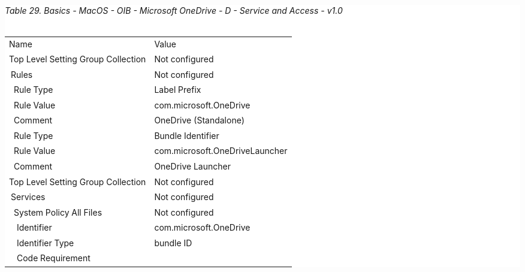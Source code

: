 ###### Table 29. Basics - MacOS - OIB - Microsoft OneDrive - D - Service and Access - v1.0


<table class='table-settings'>
<tr class='table-header1'>
<td>Name</td>
<td>Value</td>
</tr>
<tr class=''>
<td class='property-column1'>Top Level Setting Group Collection</td>
<td class='property-column2'>Not configured</td>
</tr>
<tr class=''>
<td class='property-column1' style='padding-left:10px !important;'>Rules</td>
<td class='property-column2'>Not configured</td>
</tr>
<tr class='row-new-property'>
<td class='property-column1' style='padding-left:15px !important;'>Rule Type</td>
<td class='property-column2'>Label Prefix</td>
</tr>
<tr class=''>
<td class='property-column1' style='padding-left:15px !important;'>Rule Value</td>
<td class='property-column2'>com.microsoft.OneDrive</td>
</tr>
<tr class=''>
<td class='property-column1' style='padding-left:15px !important;'>Comment</td>
<td class='property-column2'>OneDrive (Standalone)</td>
</tr>
<tr class='row-new-property'>
<td class='property-column1' style='padding-left:15px !important;'>Rule Type</td>
<td class='property-column2'>Bundle Identifier</td>
</tr>
<tr class=''>
<td class='property-column1' style='padding-left:15px !important;'>Rule Value</td>
<td class='property-column2'>com.microsoft.OneDriveLauncher</td>
</tr>
<tr class=''>
<td class='property-column1' style='padding-left:15px !important;'>Comment</td>
<td class='property-column2'>OneDrive Launcher</td>
</tr>
<tr class=''>
<td class='property-column1'>Top Level Setting Group Collection</td>
<td class='property-column2'>Not configured</td>
</tr>
<tr class=''>
<td class='property-column1' style='padding-left:10px !important;'>Services</td>
<td class='property-column2'>Not configured</td>
</tr>
<tr class='row-new-property'>
<td class='property-column1' style='padding-left:15px !important;'>System Policy All Files</td>
<td class='property-column2'>Not configured</td>
</tr>
<tr class='row-new-property'>
<td class='property-column1' style='padding-left:20px !important;'>Identifier</td>
<td class='property-column2'>com.microsoft.OneDrive</td>
</tr>
<tr class=''>
<td class='property-column1' style='padding-left:20px !important;'>Identifier Type</td>
<td class='property-column2'>bundle ID</td>
</tr>
<tr class=''>
<td class='property-column1' style='padding-left:20px !important;'>Code Requirement</td>